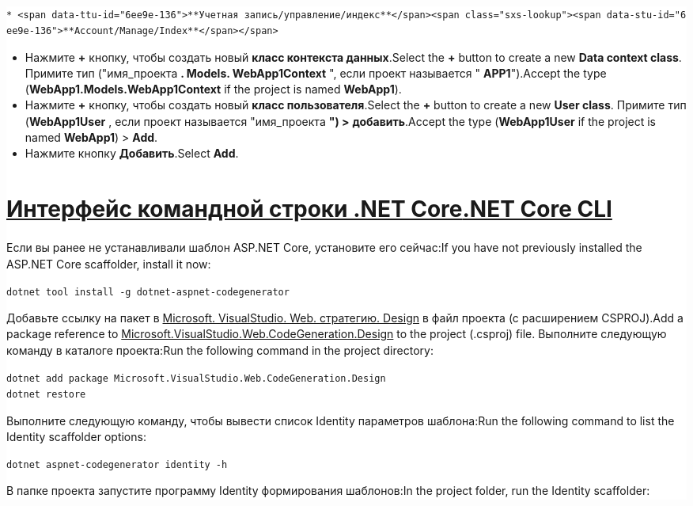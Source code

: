     * <span data-ttu-id="6ee9e-136">**Учетная запись/управление/индекс**</span><span class="sxs-lookup"><span data-stu-id="6ee9e-136">**Account/Manage/Index**</span></span>
  * <span data-ttu-id="6ee9e-137">Нажмите **+** кнопку, чтобы создать новый **класс контекста данных**.</span><span class="sxs-lookup"><span data-stu-id="6ee9e-137">Select the **+** button to create a new **Data context class**.</span></span> <span data-ttu-id="6ee9e-138">Примите тип ("имя_проекта **. Models. WebApp1Context** ", если проект называется " **APP1**").</span><span class="sxs-lookup"><span data-stu-id="6ee9e-138">Accept the type (**WebApp1.Models.WebApp1Context** if the project is named **WebApp1**).</span></span>
  * <span data-ttu-id="6ee9e-139">Нажмите **+** кнопку, чтобы создать новый **класс пользователя**.</span><span class="sxs-lookup"><span data-stu-id="6ee9e-139">Select the **+** button to create a new **User class**.</span></span> <span data-ttu-id="6ee9e-140">Примите тип (**WebApp1User** , если проект называется "имя_проекта **") >** **добавить**.</span><span class="sxs-lookup"><span data-stu-id="6ee9e-140">Accept the type (**WebApp1User** if the project is named **WebApp1**) > **Add**.</span></span>
* <span data-ttu-id="6ee9e-141">Нажмите кнопку **Добавить**.</span><span class="sxs-lookup"><span data-stu-id="6ee9e-141">Select **Add**.</span></span>

# <a name="net-core-cli"></a>[<span data-ttu-id="6ee9e-142">Интерфейс командной строки .NET Core</span><span class="sxs-lookup"><span data-stu-id="6ee9e-142">.NET Core CLI</span></span>](#tab/netcore-cli)

<span data-ttu-id="6ee9e-143">Если вы ранее не устанавливали шаблон ASP.NET Core, установите его сейчас:</span><span class="sxs-lookup"><span data-stu-id="6ee9e-143">If you have not previously installed the ASP.NET Core scaffolder, install it now:</span></span>

```dotnetcli
dotnet tool install -g dotnet-aspnet-codegenerator
```

<span data-ttu-id="6ee9e-144">Добавьте ссылку на пакет в [Microsoft. VisualStudio. Web. стратегию. Design](https://www.nuget.org/packages/Microsoft.VisualStudio.Web.CodeGeneration.Design/) в файл проекта (с расширением CSPROJ).</span><span class="sxs-lookup"><span data-stu-id="6ee9e-144">Add a package reference to [Microsoft.VisualStudio.Web.CodeGeneration.Design](https://www.nuget.org/packages/Microsoft.VisualStudio.Web.CodeGeneration.Design/) to the project (.csproj) file.</span></span> <span data-ttu-id="6ee9e-145">Выполните следующую команду в каталоге проекта:</span><span class="sxs-lookup"><span data-stu-id="6ee9e-145">Run the following command in the project directory:</span></span>

```dotnetcli
dotnet add package Microsoft.VisualStudio.Web.CodeGeneration.Design
dotnet restore
```

<span data-ttu-id="6ee9e-146">Выполните следующую команду, чтобы вывести список Identity параметров шаблона:</span><span class="sxs-lookup"><span data-stu-id="6ee9e-146">Run the following command to list the Identity scaffolder options:</span></span>

```dotnetcli
dotnet aspnet-codegenerator identity -h
```

<span data-ttu-id="6ee9e-147">В папке проекта запустите программу Identity формирования шаблонов:</span><span class="sxs-lookup"><span data-stu-id="6ee9e-147">In the project folder, run the Identity scaffolder:</span></span>
